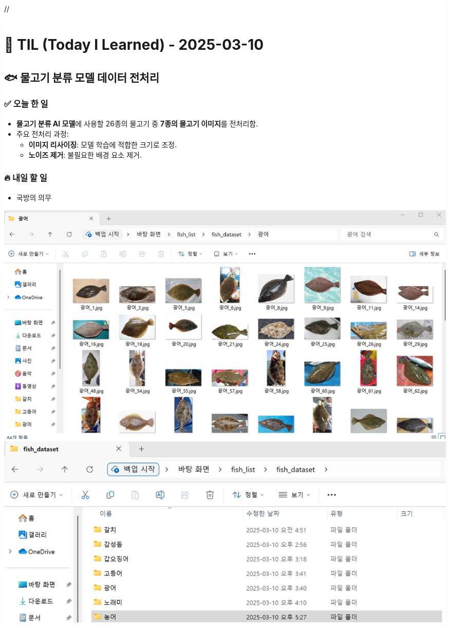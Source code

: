 //

# 📝 TIL (Today I Learned) - 2025-03-10

## 🐟 물고기 분류 모델 데이터 전처리

### ✅ 오늘 한 일
- **물고기 분류 AI 모델**에 사용할 26종의 물고기 중 **7종의 물고기 이미지**를 전처리함.
- 주요 전처리 과정:
  - **이미지 리사이징**: 모델 학습에 적합한 크기로 조정.
  - **노이즈 제거**: 불필요한 배경 요소 제거.


### 🔥 내일 할 일
- 국방의 의무

![0310_이미지전처리.jpg](./0310_이미지전처리.jpg)![전처리이미지8종.jpg](./전처리이미지8종.jpg)
